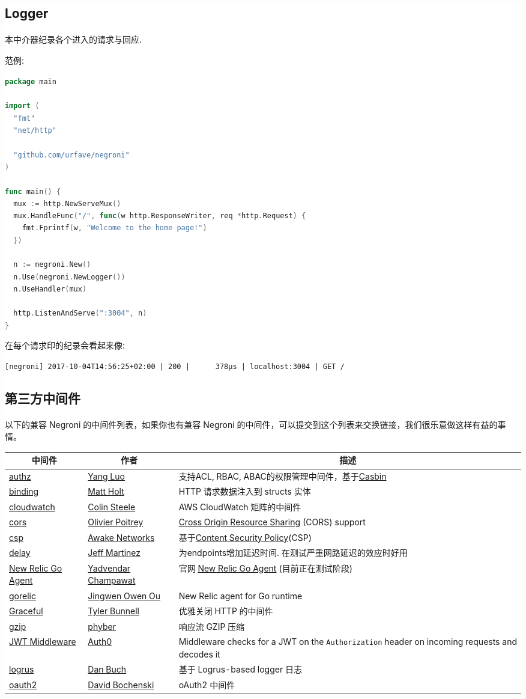 
## Logger

本中介器纪录各个进入的请求与回应.

范例:


``` go
package main

import (
  "fmt"
  "net/http"

  "github.com/urfave/negroni"
)

func main() {
  mux := http.NewServeMux()
  mux.HandleFunc("/", func(w http.ResponseWriter, req *http.Request) {
    fmt.Fprintf(w, "Welcome to the home page!")
  })

  n := negroni.New()
  n.Use(negroni.NewLogger())
  n.UseHandler(mux)

  http.ListenAndServe(":3004", n)
}
```

在每个请求印的纪录会看起来像:

```
[negroni] 2017-10-04T14:56:25+02:00 | 200 |      378µs | localhost:3004 | GET /
```

## 第三方中间件

以下的兼容 Negroni 的中间件列表，如果你也有兼容 Negroni 的中间件，可以提交到这个列表来交换链接，我们很乐意做这样有益的事情。


|    中间件    |    作者    |    描述     |
| -------------|------------|-------------|
| [authz](https://github.com/casbin/negroni) | [Yang Luo](https://github.com/hsluoyz) | 支持ACL, RBAC, ABAC的权限管理中间件，基于[Casbin](https://github.com/casbin/casbin) |
| [binding](https://github.com/mholt/binding) | [Matt Holt](https://github.com/mholt) | HTTP 请求数据注入到 structs 实体|
| [cloudwatch](https://github.com/cvillecsteele/negroni-cloudwatch) | [Colin Steele](https://github.com/cvillecsteele) | AWS CloudWatch 矩阵的中间件 |
| [cors](https://github.com/rs/cors) | [Olivier Poitrey](https://github.com/rs) | [Cross Origin Resource Sharing](http://www.w3.org/TR/cors/) (CORS) support |
| [csp](https://github.com/awakenetworks/csp) | [Awake Networks](https://github.com/awakenetworks) | 基于[Content Security Policy](https://www.w3.org/TR/CSP2/)(CSP) |
| [delay](https://github.com/jeffbmartinez/delay) | [Jeff Martinez](https://github.com/jeffbmartinez) | 为endpoints增加延迟时间. 在测试严重网路延迟的效应时好用 |
| [New Relic Go Agent](https://github.com/yadvendar/negroni-newrelic-go-agent) | [Yadvendar Champawat](https://github.com/yadvendar) | 官网 [New Relic Go Agent](https://github.com/newrelic/go-agent) (目前正在测试阶段)  |
| [gorelic](https://github.com/jingweno/negroni-gorelic) | [Jingwen Owen Ou](https://github.com/jingweno) | New Relic agent for Go runtime |
| [Graceful](https://github.com/stretchr/graceful) | [Tyler Bunnell](https://github.com/tylerb) | 优雅关闭 HTTP 的中间件 |
| [gzip](https://github.com/phyber/negroni-gzip) | [phyber](https://github.com/phyber) | 响应流 GZIP 压缩 |
| [JWT Middleware](https://github.com/auth0/go-jwt-middleware) | [Auth0](https://github.com/auth0) | Middleware checks for a JWT on the `Authorization` header on incoming requests and decodes it|
| [logrus](https://github.com/meatballhat/negroni-logrus) | [Dan Buch](https://github.com/meatballhat) | 基于 Logrus-based logger 日志 |
| [oauth2](https://github.com/goincremental/negroni-oauth2) | [David Bochenski](https://github.com/bochenski) | oAuth2 中间件 |

[Gorilla Mux]: https://github.com/gorilla/mux
[`http.FileSystem`]: https://godoc.org/net/http#FileSystem